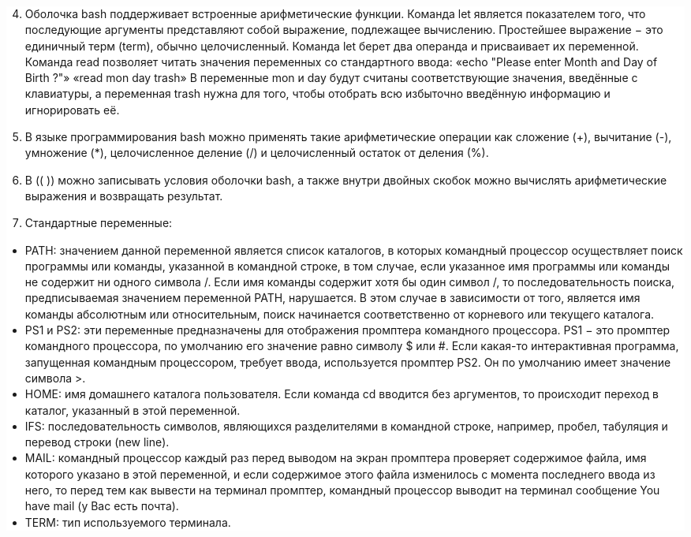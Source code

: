 4) Оболочка bash поддерживает встроенные арифметические функции.
Команда let является показателем того, что последующие аргументы
представляют собой выражение, подлежащее вычислению. Простейшее
выражение − это единичный терм (term), обычно целочисленный.
Команда let берет два операнда и присваивает их переменной.
Команда read позволяет читать значения переменных со стандартного
ввода:
«echo "Please enter Month and Day of Birth ?"»
«read mon day trash»
В переменные mon и day будут считаны соответствующие значения,
введённые с клавиатуры, а переменная trash нужна для того, чтобы
отобрать всю избыточно введённую информацию и игнорировать её.

5) В языке программирования bash можно применять такие
арифметические операции как сложение (+), вычитание (-), умножение
(*), целочисленное деление (/) и целочисленный остаток от деления (%).

6) В (( )) можно записывать условия оболочки bash, а также внутри
двойных скобок можно вычислять арифметические выражения и
возвращать результат.

7) Стандартные переменные:
- PATH: значением данной переменной является список каталогов,
в которых командный процессор осуществляет поиск программы
или команды, указанной в командной строке, в том случае, если
указанное имя программы или команды не содержит ни одного
символа /. Если имя команды содержит хотя бы один символ /, то
последовательность
поиска,
предписываемая
значением
переменной PATH, нарушается. В этом случае в зависимости от
того, является имя команды абсолютным или относительным,
поиск начинается соответственно от корневого или текущего
каталога.
- PS1 и PS2: эти переменные предназначены для отображения
промптера
командного
процессора.
PS1
−
это
промптер
командного процессора, по умолчанию его значение равно
символу $ или #. Если какая-то интерактивная программа,
запущенная
командным
процессором,
требует
ввода,
используется промптер PS2. Он по умолчанию имеет значение
символа >.
- HOME: имя домашнего каталога пользователя. Если команда cd
вводится без аргументов, то происходит переход в каталог,
указанный в этой переменной.
- IFS: последовательность символов, являющихся разделителями в
командной строке, например, пробел, табуляция и перевод строки
(new line).
- MAIL: командный процессор каждый раз перед выводом на экран
промптера проверяет содержимое файла, имя которого указано в
этой переменной, и если содержимое этого файла изменилось с
момента последнего ввода из него, то перед тем как вывести на
терминал промптер, командный процессор выводит на терминал
сообщение You have mail (у Вас есть почта).
- TERM: тип используемого терминала.